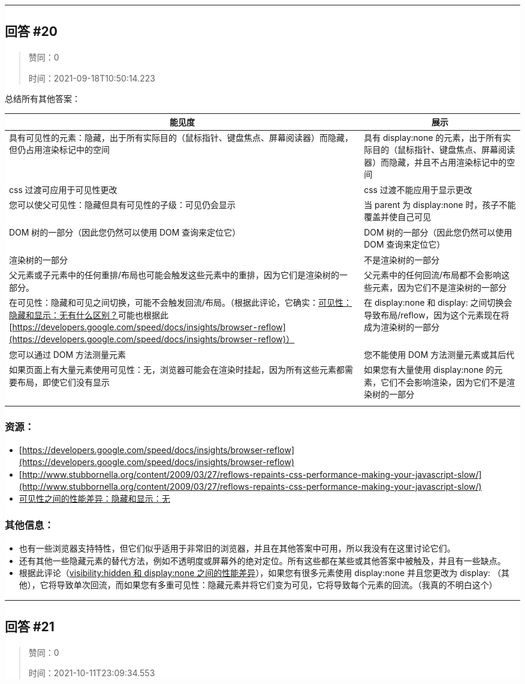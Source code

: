 * * *

## 回答 #20

> 赞同：0
> 
> 时间：2021-09-18T10:50:14.223

总结所有其他答案：

| 能见度 | 展示 |
| --- | --- |
| 具有可见性的元素：隐藏，出于所有实际目的（鼠标指针、键盘焦点、屏幕阅读器）而隐藏，但仍占用渲染标记中的空间 | 具有 display:none 的元素，出于所有实际目的（鼠标指针、键盘焦点、屏幕阅读器）而隐藏，并且不占用渲染标记中的空间 |
| css 过渡可应用于可见性更改 | css 过渡不能应用于显示更改 |
| 您可以使父可见性：隐藏但具有可见性的子级：可见仍会显示 | 当 parent 为 display:none 时，孩子不能覆盖并使自己可见 |
| DOM 树的一部分（因此您仍然可以使用 DOM 查询来定位它） | DOM 树的一部分（因此您仍然可以使用 DOM 查询来定位它） |
| 渲染树的一部分 | 不是渲染树的一部分 |
| 父元素或子元素中的任何重排/布局也可能会触发这些元素中的重排，因为它们是渲染树的一部分。 | 父元素中的任何回流/布局都不会影响这些元素，因为它们不是渲染树的一部分 |
| 在可见性：隐藏和可见之间切换，可能不会触发回流/布局。（根据此评论，它确实：[可见性：隐藏和显示：无有什么区别？](https://stackoverflow.com/questions/133051/what-is-the-difference-between-visibilityhidden-and-displaynone#comment47789527_133064)可能也根据此[https://developers.google.com/speed/docs/insights/browser-reflow](https://developers.google.com/speed/docs/insights/browser-reflow)） | 在 display:none 和 display: 之间切换会导致布局/reflow，因为这个元素现在将成为渲染树的一部分 |
| 您可以通过 DOM 方法测量元素 | 您不能使用 DOM 方法测量元素或其后代 |
| 如果页面上有大量元素使用可见性：无，浏览器可能会在渲染时挂起，因为所有这些元素都需要布局，即使它们没有显示 | 如果您有大量使用 display:none 的元素，它们不会影响渲染，因为它们不是渲染树的一部分 |
|  |  |

### 资源：

*   [https://developers.google.com/speed/docs/insights/browser-reflow](https://developers.google.com/speed/docs/insights/browser-reflow)
*   [http://www.stubbornella.org/content/2009/03/27/reflows-repaints-css-performance-making-your-javascript-slow/](http://www.stubbornella.org/content/2009/03/27/reflows-repaints-css-performance-making-your-javascript-slow/)
*   [可见性之间的性能差异：隐藏和显示：无](https://stackoverflow.com/questions/11757016/performance-differences-between-visibilityhidden-and-displaynone)

### 其他信息：

*   也有一些浏览器支持特性，但它们似乎适用于非常旧的浏览器，并且在其他答案中可用，所以我没有在这里讨论它们。
*   还有其他一些隐藏元素的替代方法，例如不透明度或屏幕外的绝对定位。所有这些都在某些或其他答案中被触及，并且有一些缺点。
*   根据此评论（[visibility:hidden 和 display:none 之间的性能差异](https://stackoverflow.com/questions/11757016/performance-differences-between-visibilityhidden-and-displaynone#comment47693909_11757125)），如果您有很多元素使用 display:none 并且您更改为 display: （其他），它将导致单次回流，而如果您有多重可见性：隐藏元素并将它们变为可见，它将导致每个元素的回流。（我真的不明白这个）

* * *

## 回答 #21

> 赞同：0
> 
> 时间：2021-10-11T23:09:34.553

